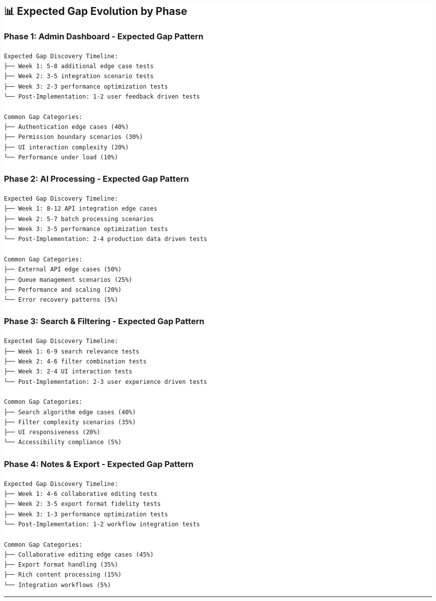 
## 📊 Expected Gap Evolution by Phase

### Phase 1: Admin Dashboard - Expected Gap Pattern
```
Expected Gap Discovery Timeline:
├── Week 1: 5-8 additional edge case tests
├── Week 2: 3-5 integration scenario tests
├── Week 3: 2-3 performance optimization tests
└── Post-Implementation: 1-2 user feedback driven tests

Common Gap Categories:
├── Authentication edge cases (40%)
├── Permission boundary scenarios (30%)
├── UI interaction complexity (20%)
└── Performance under load (10%)
```

### Phase 2: AI Processing - Expected Gap Pattern  
```
Expected Gap Discovery Timeline:
├── Week 1: 8-12 API integration edge cases
├── Week 2: 5-7 batch processing scenarios
├── Week 3: 3-5 performance optimization tests
└── Post-Implementation: 2-4 production data driven tests

Common Gap Categories:
├── External API edge cases (50%)
├── Queue management scenarios (25%)
├── Performance and scaling (20%)
└── Error recovery patterns (5%)
```

### Phase 3: Search & Filtering - Expected Gap Pattern
```
Expected Gap Discovery Timeline:
├── Week 1: 6-9 search relevance tests
├── Week 2: 4-6 filter combination tests  
├── Week 3: 2-4 UI interaction tests
└── Post-Implementation: 2-3 user experience driven tests

Common Gap Categories:
├── Search algorithm edge cases (40%)
├── Filter complexity scenarios (35%)
├── UI responsiveness (20%)
└── Accessibility compliance (5%)
```

### Phase 4: Notes & Export - Expected Gap Pattern
```
Expected Gap Discovery Timeline:
├── Week 1: 4-6 collaborative editing tests
├── Week 2: 3-5 export format fidelity tests
├── Week 3: 1-3 performance optimization tests
└── Post-Implementation: 1-2 workflow integration tests

Common Gap Categories:
├── Collaborative editing edge cases (45%)
├── Export format handling (35%)
├── Rich content processing (15%)
└── Integration workflows (5%)
```

---